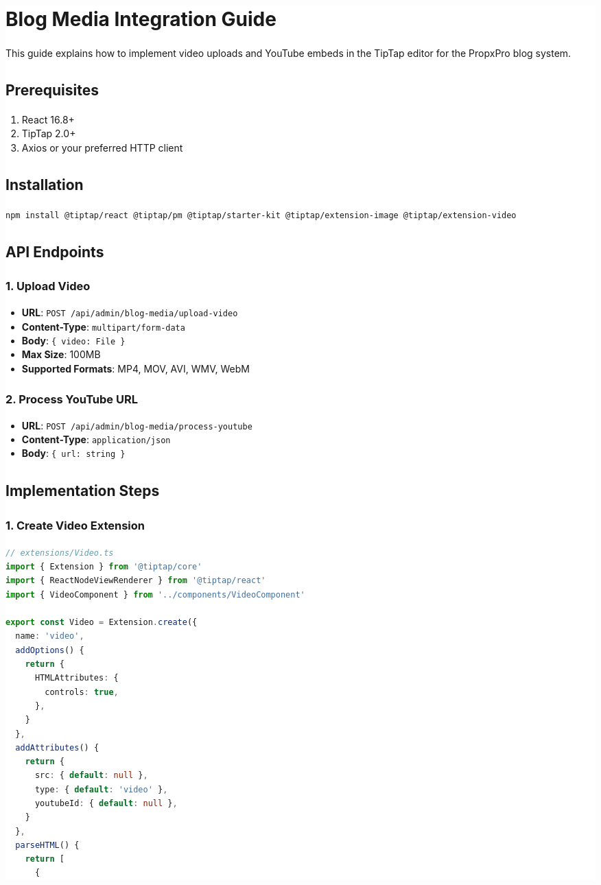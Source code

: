 # Blog Media Integration Guide

This guide explains how to implement video uploads and YouTube embeds in the TipTap editor for the PropxPro blog system.

## Prerequisites

1. React 16.8+
2. TipTap 2.0+
3. Axios or your preferred HTTP client

## Installation

```bash
npm install @tiptap/react @tiptap/pm @tiptap/starter-kit @tiptap/extension-image @tiptap/extension-video
```

## API Endpoints

### 1. Upload Video
- **URL**: `POST /api/admin/blog-media/upload-video`
- **Content-Type**: `multipart/form-data`
- **Body**: `{ video: File }`
- **Max Size**: 100MB
- **Supported Formats**: MP4, MOV, AVI, WMV, WebM

### 2. Process YouTube URL
- **URL**: `POST /api/admin/blog-media/process-youtube`
- **Content-Type**: `application/json`
- **Body**: `{ url: string }`

## Implementation Steps

### 1. Create Video Extension

```typescript
// extensions/Video.ts
import { Extension } from '@tiptap/core'
import { ReactNodeViewRenderer } from '@tiptap/react'
import { VideoComponent } from '../components/VideoComponent'

export const Video = Extension.create({
  name: 'video',
  addOptions() {
    return {
      HTMLAttributes: {
        controls: true,
      },
    }
  },
  addAttributes() {
    return {
      src: { default: null },
      type: { default: 'video' },
      youtubeId: { default: null },
    }
  },
  parseHTML() {
    return [
      {
```